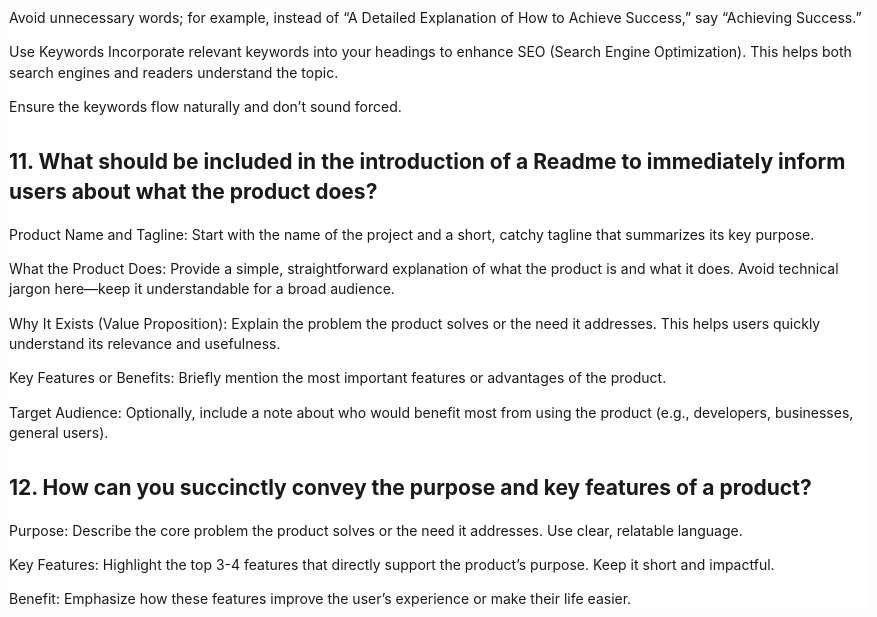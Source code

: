 Avoid unnecessary words; for example, instead of “A Detailed Explanation of How to Achieve Success,” say “Achieving Success.”

Use Keywords
Incorporate relevant keywords into your headings to enhance SEO (Search Engine Optimization). This helps both search engines and readers understand the topic.

Ensure the keywords flow naturally and don’t sound forced.
## 11. What should be included in the introduction of a Readme to immediately inform users about what the product does?
Product Name and Tagline: Start with the name of the project and a short, catchy tagline that summarizes its key purpose.

What the Product Does: Provide a simple, straightforward explanation of what the product is and what it does. Avoid technical jargon here—keep it understandable for a broad audience.

Why It Exists (Value Proposition): Explain the problem the product solves or the need it addresses. This helps users quickly understand its relevance and usefulness.

Key Features or Benefits: Briefly mention the most important features or advantages of the product.

Target Audience: Optionally, include a note about who would benefit most from using the product (e.g., developers, businesses, general users).
## 12. How can you succinctly convey the purpose and key features of a product?
Purpose: Describe the core problem the product solves or the need it addresses. Use clear, relatable language.

Key Features: Highlight the top 3-4 features that directly support the product’s purpose. Keep it short and impactful.

Benefit: Emphasize how these features improve the user’s experience or make their life easier.


